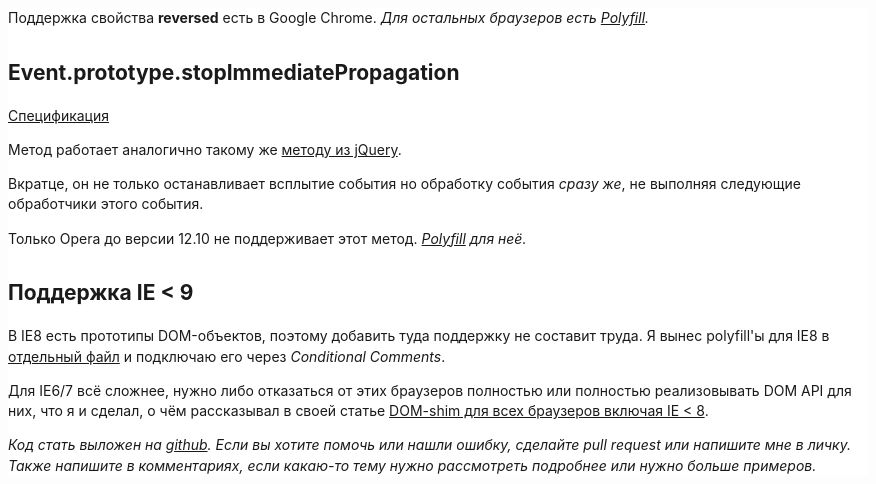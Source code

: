 Поддержка свойства **reversed** есть в Google Chrome. _Для остальных браузеров есть [Polyfill](https://github.com/termi/ES5-DOM-SHIM/blob/0.7/__SRC/a.js#L2570)._

## Event.prototype.stopImmediatePropagation

[Спецификация](http://www.w3.org/TR/DOM-Level-3-Events/#events-event-type-stopImmediatePropagation)

Метод работает аналогично такому же [методу из jQuery](http://api.jquery.com/event.stopImmediatePropagation/).

Вкратце, он не только останавливает всплытие события но обработку события _сразу же_, не выполняя следующие обработчики этого события.

Только Opera до версии 12.10 не поддерживает этот метод. _[Polyfill](https://github.com/termi/ES5-DOM-SHIM/blob/0.7/__SRC/a.js#L1745) для неё._

## Поддержка IE < 9

В IE8 есть прототипы DOM-объектов, поэтому добавить туда поддержку не составит труда. Я вынес polyfill'ы для IE8 в [отдельный файл](https://github.com/termi/ES5-DOM-SHIM/blob/0.7/__SRC/a.ie8.js) и подключаю его через _Conditional Comments_.

Для IE6/7 всё сложнее, нужно либо отказаться от этих браузеров полностью или полностью реализовывать DOM API для них, что я и сделал, о чём рассказывал в своей статье [DOM-shim для всех браузеров включая IE < 8](http://habrahabr.ru/post/133328/).


_Код стать выложен на [github](https://github.com/termi/CreativeWork/tree/NEW_DOM_ES/RU_ru/New%20in%20DOM%20API). Если вы хотите помочь или нашли ошибку, сделайте pull request или напишите мне в личку. Также напишите в комментариях, если какаю-то тему нужно рассмотреть подробнее или нужно больше примеров._

